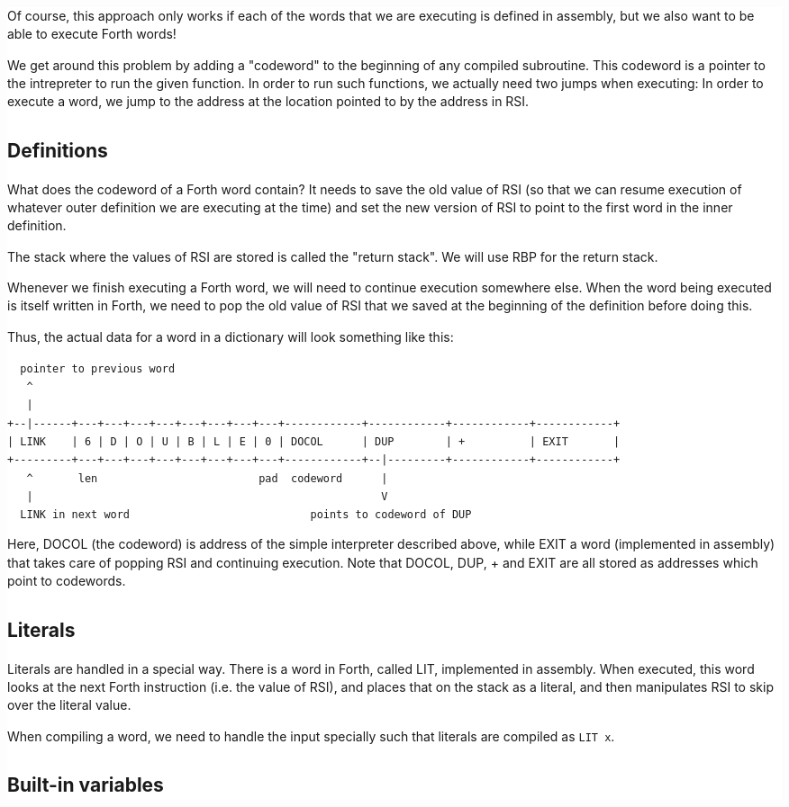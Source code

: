 Of course, this approach only works if each of the words that we are executing
is defined in assembly, but we also want to be able to execute Forth words!

We get around this problem by adding a "codeword" to the beginning of any
compiled subroutine. This codeword is a pointer to the intrepreter to run the
given function. In order to run such functions, we actually need two jumps when
executing: In order to execute a word, we jump to the address at the location
pointed to by the address in RSI.

## Definitions

What does the codeword of a Forth word contain? It needs to save the old value
of RSI (so that we can resume execution of whatever outer definition we are
executing at the time) and set the new version of RSI to point to the first word
in the inner definition.

The stack where the values of RSI are stored is called the "return stack". We
will use RBP for the return stack.

Whenever we finish executing a Forth word, we will need to continue execution
somewhere else. When the word being executed is itself written in Forth, we need
to pop the old value of RSI that we saved at the beginning of the definition
before doing this.

Thus, the actual data for a word in a dictionary will look something like this:

      pointer to previous word
       ^
       |
    +--|------+---+---+---+---+---+---+---+---+------------+------------+------------+------------+
    | LINK    | 6 | D | O | U | B | L | E | 0 | DOCOL      | DUP        | +          | EXIT       |
    +---------+---+---+---+---+---+---+---+---+------------+--|---------+------------+------------+
       ^       len                         pad  codeword      |
       |                                                      V
      LINK in next word                            points to codeword of DUP

Here, DOCOL (the codeword) is address of the simple interpreter described above,
while EXIT a word (implemented in assembly) that takes care of popping RSI and
continuing execution. Note that DOCOL, DUP, + and EXIT are all stored as
addresses which point to codewords.

## Literals

Literals are handled in a special way. There is a word in Forth, called LIT,
implemented in assembly. When executed, this word looks at the next Forth
instruction (i.e. the value of RSI), and places that on the stack as a literal,
and then manipulates RSI to skip over the literal value.

When compiling a word, we need to handle the input specially such that literals
are compiled as `LIT x`.

## Built-in variables
